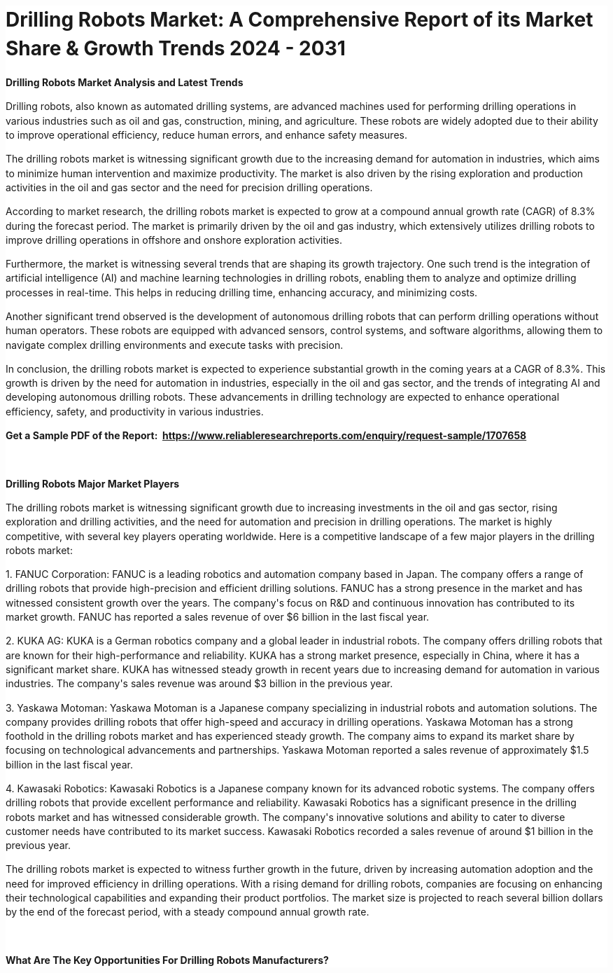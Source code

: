 <p><h1>Drilling Robots Market: A Comprehensive Report of its Market Share & Growth Trends 2024 - 2031</h1></p><p><strong>Drilling Robots Market Analysis and Latest Trends</strong></p>
<p><p>Drilling robots, also known as automated drilling systems, are advanced machines used for performing drilling operations in various industries such as oil and gas, construction, mining, and agriculture. These robots are widely adopted due to their ability to improve operational efficiency, reduce human errors, and enhance safety measures.</p><p>The drilling robots market is witnessing significant growth due to the increasing demand for automation in industries, which aims to minimize human intervention and maximize productivity. The market is also driven by the rising exploration and production activities in the oil and gas sector and the need for precision drilling operations.</p><p>According to market research, the drilling robots market is expected to grow at a compound annual growth rate (CAGR) of 8.3% during the forecast period. The market is primarily driven by the oil and gas industry, which extensively utilizes drilling robots to improve drilling operations in offshore and onshore exploration activities.</p><p>Furthermore, the market is witnessing several trends that are shaping its growth trajectory. One such trend is the integration of artificial intelligence (AI) and machine learning technologies in drilling robots, enabling them to analyze and optimize drilling processes in real-time. This helps in reducing drilling time, enhancing accuracy, and minimizing costs.</p><p>Another significant trend observed is the development of autonomous drilling robots that can perform drilling operations without human operators. These robots are equipped with advanced sensors, control systems, and software algorithms, allowing them to navigate complex drilling environments and execute tasks with precision.</p><p>In conclusion, the drilling robots market is expected to experience substantial growth in the coming years at a CAGR of 8.3%. This growth is driven by the need for automation in industries, especially in the oil and gas sector, and the trends of integrating AI and developing autonomous drilling robots. These advancements in drilling technology are expected to enhance operational efficiency, safety, and productivity in various industries.</p></p>
<p><strong>Get a Sample PDF of the Report:&nbsp; <a href="https://www.reliableresearchreports.com/enquiry/request-sample/1707658">https://www.reliableresearchreports.com/enquiry/request-sample/1707658</a></strong></p>
<p>&nbsp;</p>
<p><strong>Drilling Robots Major Market Players</strong></p>
<p><p>The drilling robots market is witnessing significant growth due to increasing investments in the oil and gas sector, rising exploration and drilling activities, and the need for automation and precision in drilling operations. The market is highly competitive, with several key players operating worldwide. Here is a competitive landscape of a few major players in the drilling robots market:</p><p>1. FANUC Corporation: FANUC is a leading robotics and automation company based in Japan. The company offers a range of drilling robots that provide high-precision and efficient drilling solutions. FANUC has a strong presence in the market and has witnessed consistent growth over the years. The company's focus on R&D and continuous innovation has contributed to its market growth. FANUC has reported a sales revenue of over $6 billion in the last fiscal year.</p><p>2. KUKA AG: KUKA is a German robotics company and a global leader in industrial robots. The company offers drilling robots that are known for their high-performance and reliability. KUKA has a strong market presence, especially in China, where it has a significant market share. KUKA has witnessed steady growth in recent years due to increasing demand for automation in various industries. The company's sales revenue was around $3 billion in the previous year.</p><p>3. Yaskawa Motoman: Yaskawa Motoman is a Japanese company specializing in industrial robots and automation solutions. The company provides drilling robots that offer high-speed and accuracy in drilling operations. Yaskawa Motoman has a strong foothold in the drilling robots market and has experienced steady growth. The company aims to expand its market share by focusing on technological advancements and partnerships. Yaskawa Motoman reported a sales revenue of approximately $1.5 billion in the last fiscal year.</p><p>4. Kawasaki Robotics: Kawasaki Robotics is a Japanese company known for its advanced robotic systems. The company offers drilling robots that provide excellent performance and reliability. Kawasaki Robotics has a significant presence in the drilling robots market and has witnessed considerable growth. The company's innovative solutions and ability to cater to diverse customer needs have contributed to its market success. Kawasaki Robotics recorded a sales revenue of around $1 billion in the previous year.</p><p>The drilling robots market is expected to witness further growth in the future, driven by increasing automation adoption and the need for improved efficiency in drilling operations. With a rising demand for drilling robots, companies are focusing on enhancing their technological capabilities and expanding their product portfolios. The market size is projected to reach several billion dollars by the end of the forecast period, with a steady compound annual growth rate.</p></p>
<p>&nbsp;</p>
<p><strong>What Are The Key Opportunities For Drilling Robots Manufacturers?</strong></p>